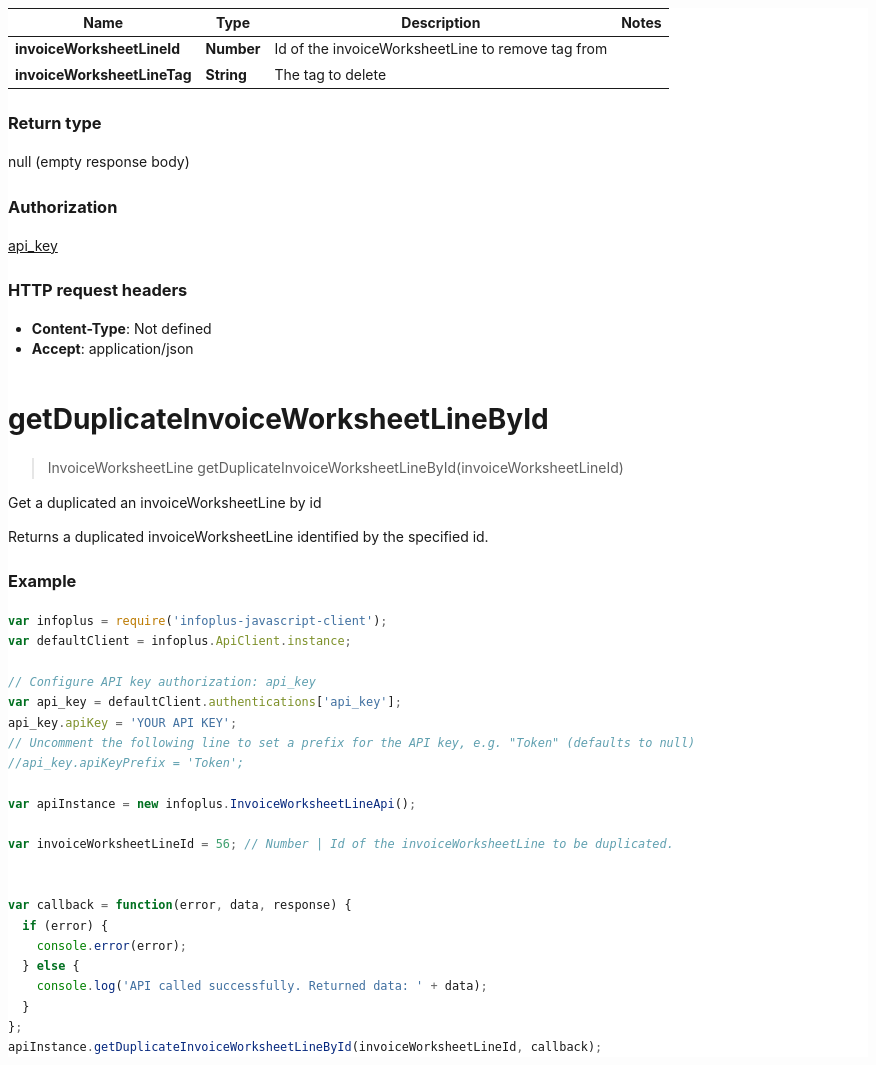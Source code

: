 Name | Type | Description  | Notes
------------- | ------------- | ------------- | -------------
 **invoiceWorksheetLineId** | **Number**| Id of the invoiceWorksheetLine to remove tag from | 
 **invoiceWorksheetLineTag** | **String**| The tag to delete | 

### Return type

null (empty response body)

### Authorization

[api_key](../README.md#api_key)

### HTTP request headers

 - **Content-Type**: Not defined
 - **Accept**: application/json

<a name="getDuplicateInvoiceWorksheetLineById"></a>
# **getDuplicateInvoiceWorksheetLineById**
> InvoiceWorksheetLine getDuplicateInvoiceWorksheetLineById(invoiceWorksheetLineId)

Get a duplicated an invoiceWorksheetLine by id

Returns a duplicated invoiceWorksheetLine identified by the specified id.

### Example
```javascript
var infoplus = require('infoplus-javascript-client');
var defaultClient = infoplus.ApiClient.instance;

// Configure API key authorization: api_key
var api_key = defaultClient.authentications['api_key'];
api_key.apiKey = 'YOUR API KEY';
// Uncomment the following line to set a prefix for the API key, e.g. "Token" (defaults to null)
//api_key.apiKeyPrefix = 'Token';

var apiInstance = new infoplus.InvoiceWorksheetLineApi();

var invoiceWorksheetLineId = 56; // Number | Id of the invoiceWorksheetLine to be duplicated.


var callback = function(error, data, response) {
  if (error) {
    console.error(error);
  } else {
    console.log('API called successfully. Returned data: ' + data);
  }
};
apiInstance.getDuplicateInvoiceWorksheetLineById(invoiceWorksheetLineId, callback);
```
